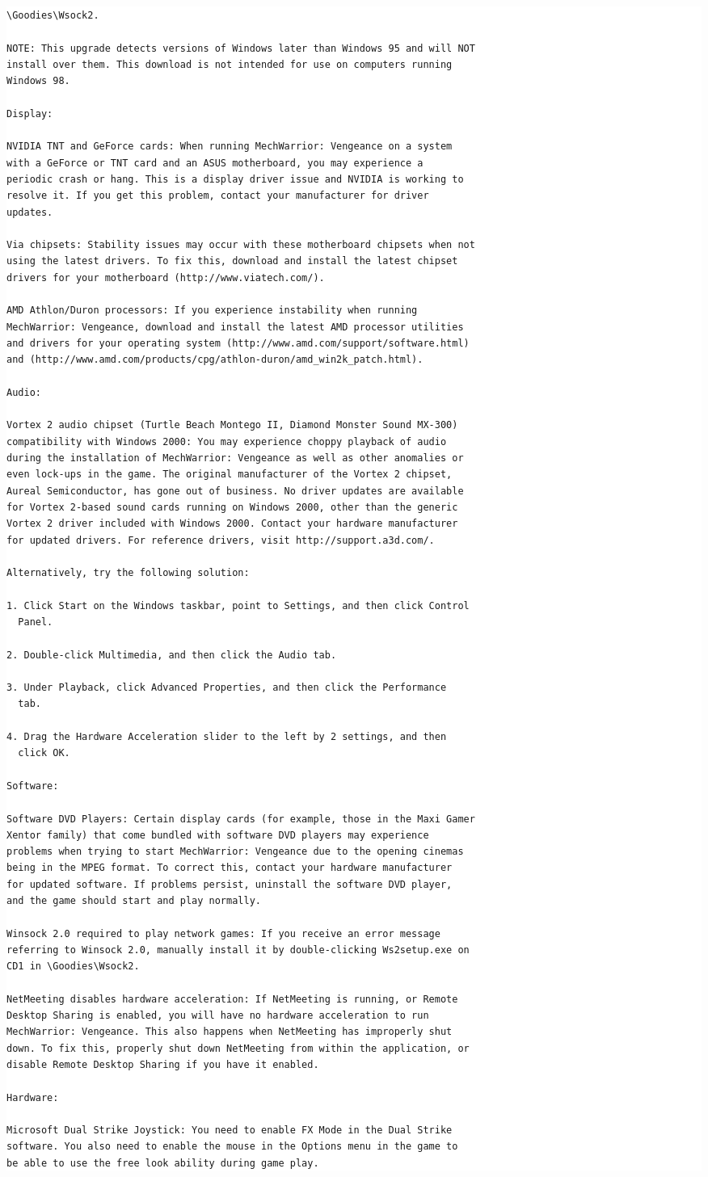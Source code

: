 	\Goodies\Wsock2.
	
	NOTE: This upgrade detects versions of Windows later than Windows 95 and will NOT
	install over them. This download is not intended for use on computers running
	Windows 98.
	
	Display:
	
	NVIDIA TNT and GeForce cards: When running MechWarrior: Vengeance on a system
	with a GeForce or TNT card and an ASUS motherboard, you may experience a
	periodic crash or hang. This is a display driver issue and NVIDIA is working to
	resolve it. If you get this problem, contact your manufacturer for driver
	updates.
	
	Via chipsets: Stability issues may occur with these motherboard chipsets when not
	using the latest drivers. To fix this, download and install the latest chipset
	drivers for your motherboard (http://www.viatech.com/).
	
	AMD Athlon/Duron processors: If you experience instability when running
	MechWarrior: Vengeance, download and install the latest AMD processor utilities
	and drivers for your operating system (http://www.amd.com/support/software.html)
	and (http://www.amd.com/products/cpg/athlon-duron/amd_win2k_patch.html).
	
	Audio:
	
	Vortex 2 audio chipset (Turtle Beach Montego II, Diamond Monster Sound MX-300)
	compatibility with Windows 2000: You may experience choppy playback of audio
	during the installation of MechWarrior: Vengeance as well as other anomalies or
	even lock-ups in the game. The original manufacturer of the Vortex 2 chipset,
	Aureal Semiconductor, has gone out of business. No driver updates are available
	for Vortex 2-based sound cards running on Windows 2000, other than the generic
	Vortex 2 driver included with Windows 2000. Contact your hardware manufacturer
	for updated drivers. For reference drivers, visit http://support.a3d.com/.
	
	Alternatively, try the following solution:
	
	1. Click Start on the Windows taskbar, point to Settings, and then click Control
	  Panel.
	
	2. Double-click Multimedia, and then click the Audio tab.
	
	3. Under Playback, click Advanced Properties, and then click the Performance
	  tab.
	
	4. Drag the Hardware Acceleration slider to the left by 2 settings, and then
	  click OK.
	
	Software:
	
	Software DVD Players: Certain display cards (for example, those in the Maxi Gamer
	Xentor family) that come bundled with software DVD players may experience
	problems when trying to start MechWarrior: Vengeance due to the opening cinemas
	being in the MPEG format. To correct this, contact your hardware manufacturer
	for updated software. If problems persist, uninstall the software DVD player,
	and the game should start and play normally.
	
	Winsock 2.0 required to play network games: If you receive an error message
	referring to Winsock 2.0, manually install it by double-clicking Ws2setup.exe on
	CD1 in \Goodies\Wsock2.
	
	NetMeeting disables hardware acceleration: If NetMeeting is running, or Remote
	Desktop Sharing is enabled, you will have no hardware acceleration to run
	MechWarrior: Vengeance. This also happens when NetMeeting has improperly shut
	down. To fix this, properly shut down NetMeeting from within the application, or
	disable Remote Desktop Sharing if you have it enabled.
	
	Hardware:
	
	Microsoft Dual Strike Joystick: You need to enable FX Mode in the Dual Strike
	software. You also need to enable the mouse in the Options menu in the game to
	be able to use the free look ability during game play.
	